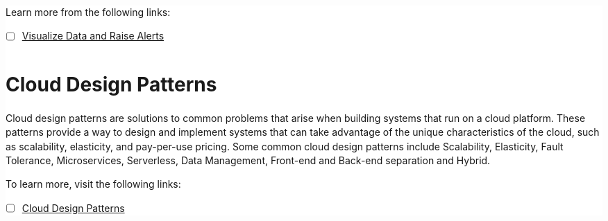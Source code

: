 Learn more from the following links:

- [ ] [Visualize Data and Raise Alerts](https://learn.microsoft.com/en-us/azure/architecture/best-practices/monitoring#visualizing-data-and-raising-alerts)

# Cloud Design Patterns

Cloud design patterns are solutions to common problems that arise when building systems that run on a cloud platform. These patterns provide a way to design and implement systems that can take advantage of the unique characteristics of the cloud, such as scalability, elasticity, and pay-per-use pricing. Some common cloud design patterns include Scalability, Elasticity, Fault Tolerance, Microservices, Serverless, Data Management, Front-end and Back-end separation and Hybrid.

To learn more, visit the following links:

- [ ] [Cloud Design Patterns](https://learn.microsoft.com/en-us/azure/architecture/patterns/)
